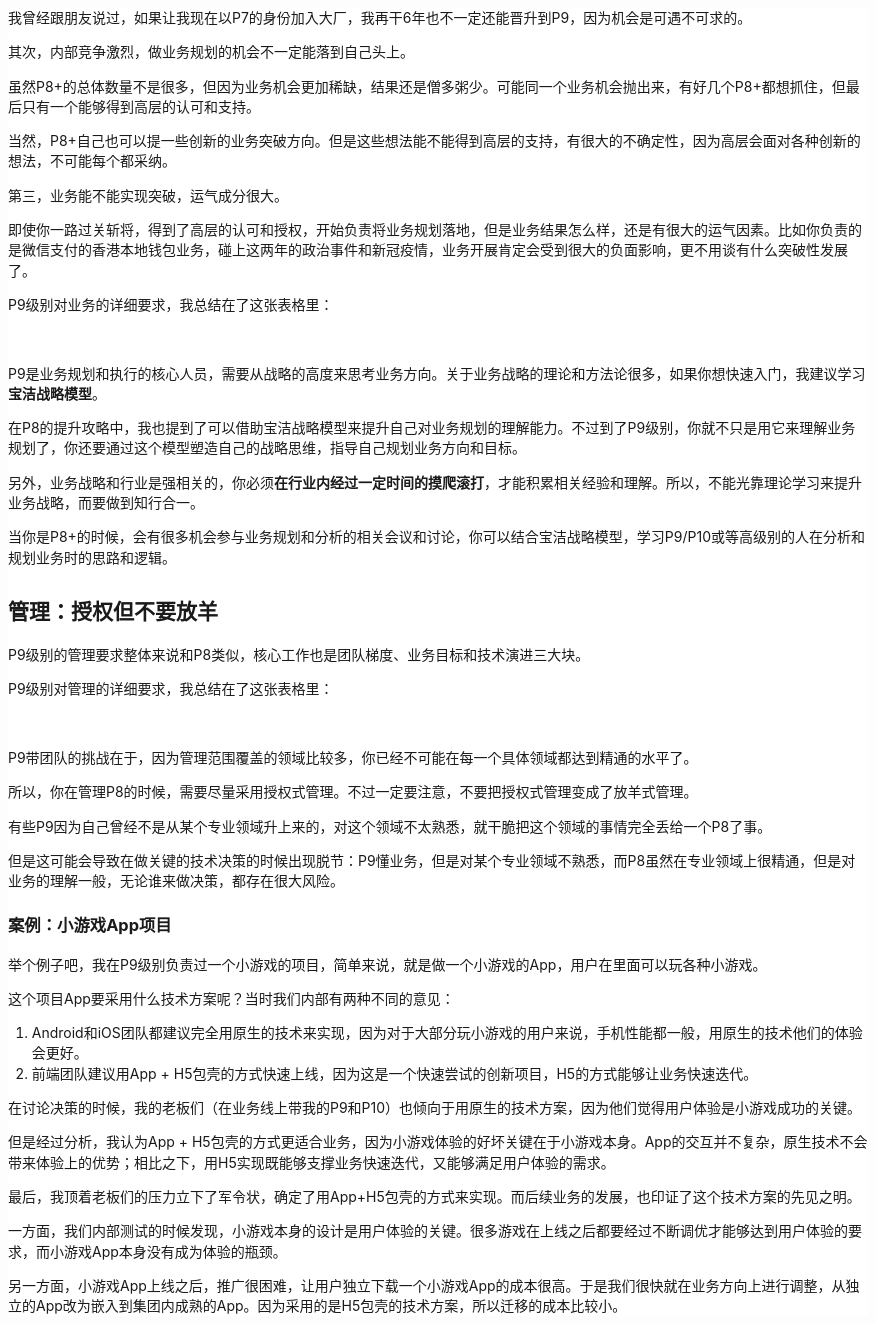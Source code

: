 我曾经跟朋友说过，如果让我现在以P7的身份加入大厂，我再干6年也不一定还能晋升到P9，因为机会是可遇不可求的。

其次，内部竞争激烈，做业务规划的机会不一定能落到自己头上。

虽然P8+的总体数量不是很多，但因为业务机会更加稀缺，结果还是僧多粥少。可能同一个业务机会抛出来，有好几个P8+都想抓住，但最后只有一个能够得到高层的认可和支持。

当然，P8+自己也可以提一些创新的业务突破方向。但是这些想法能不能得到高层的支持，有很大的不确定性，因为高层会面对各种创新的想法，不可能每个都采纳。

第三，业务能不能实现突破，运气成分很大。

即使你一路过关斩将，得到了高层的认可和授权，开始负责将业务规划落地，但是业务结果怎么样，还是有很大的运气因素。比如你负责的是微信支付的香港本地钱包业务，碰上这两年的政治事件和新冠疫情，业务开展肯定会受到很大的负面影响，更不用谈有什么突破性发展了。

P9级别对业务的详细要求，我总结在了这张表格里：

<img src="https://static001.geekbang.org/resource/image/c6/43/c694226af65c80924046c38b25374d43.jpg" alt="">

P9是业务规划和执行的核心人员，需要从战略的高度来思考业务方向。关于业务战略的理论和方法论很多，如果你想快速入门，我建议学习**宝洁战略模型**。

在P8的提升攻略中，我也提到了可以借助宝洁战略模型来提升自己对业务规划的理解能力。不过到了P9级别，你就不只是用它来理解业务规划了，你还要通过这个模型塑造自己的战略思维，指导自己规划业务方向和目标。

另外，业务战略和行业是强相关的，你必须**在行业内经过一定时间的摸爬滚打**，才能积累相关经验和理解。所以，不能光靠理论学习来提升业务战略，而要做到知行合一。

当你是P8+的时候，会有很多机会参与业务规划和分析的相关会议和讨论，你可以结合宝洁战略模型，学习P9/P10或等高级别的人在分析和规划业务时的思路和逻辑。

## 管理：授权但不要放羊

P9级别的管理要求整体来说和P8类似，核心工作也是团队梯度、业务目标和技术演进三大块。

P9级别对管理的详细要求，我总结在了这张表格里：

<img src="https://static001.geekbang.org/resource/image/97/35/9722ded5dd84yyfae35f78c29yy28635.jpg" alt="">

P9带团队的挑战在于，因为管理范围覆盖的领域比较多，你已经不可能在每一个具体领域都达到精通的水平了。

所以，你在管理P8的时候，需要尽量采用授权式管理。不过一定要注意，不要把授权式管理变成了放羊式管理。

有些P9因为自己曾经不是从某个专业领域升上来的，对这个领域不太熟悉，就干脆把这个领域的事情完全丢给一个P8了事。

但是这可能会导致在做关键的技术决策的时候出现脱节：P9懂业务，但是对某个专业领域不熟悉，而P8虽然在专业领域上很精通，但是对业务的理解一般，无论谁来做决策，都存在很大风险。

### 案例：小游戏App项目

举个例子吧，我在P9级别负责过一个小游戏的项目，简单来说，就是做一个小游戏的App，用户在里面可以玩各种小游戏。

这个项目App要采用什么技术方案呢？当时我们内部有两种不同的意见：

1. Android和iOS团队都建议完全用原生的技术来实现，因为对于大部分玩小游戏的用户来说，手机性能都一般，用原生的技术他们的体验会更好。
1. 前端团队建议用App + H5包壳的方式快速上线，因为这是一个快速尝试的创新项目，H5的方式能够让业务快速迭代。

在讨论决策的时候，我的老板们（在业务线上带我的P9和P10）也倾向于用原生的技术方案，因为他们觉得用户体验是小游戏成功的关键。

但是经过分析，我认为App + H5包壳的方式更适合业务，因为小游戏体验的好坏关键在于小游戏本身。App的交互并不复杂，原生技术不会带来体验上的优势；相比之下，用H5实现既能够支撑业务快速迭代，又能够满足用户体验的需求。

最后，我顶着老板们的压力立下了军令状，确定了用App+H5包壳的方式来实现。而后续业务的发展，也印证了这个技术方案的先见之明。

一方面，我们内部测试的时候发现，小游戏本身的设计是用户体验的关键。很多游戏在上线之后都要经过不断调优才能够达到用户体验的要求，而小游戏App本身没有成为体验的瓶颈。

另一方面，小游戏App上线之后，推广很困难，让用户独立下载一个小游戏App的成本很高。于是我们很快就在业务方向上进行调整，从独立的App改为嵌入到集团内成熟的App。因为采用的是H5包壳的技术方案，所以迁移的成本比较小。
